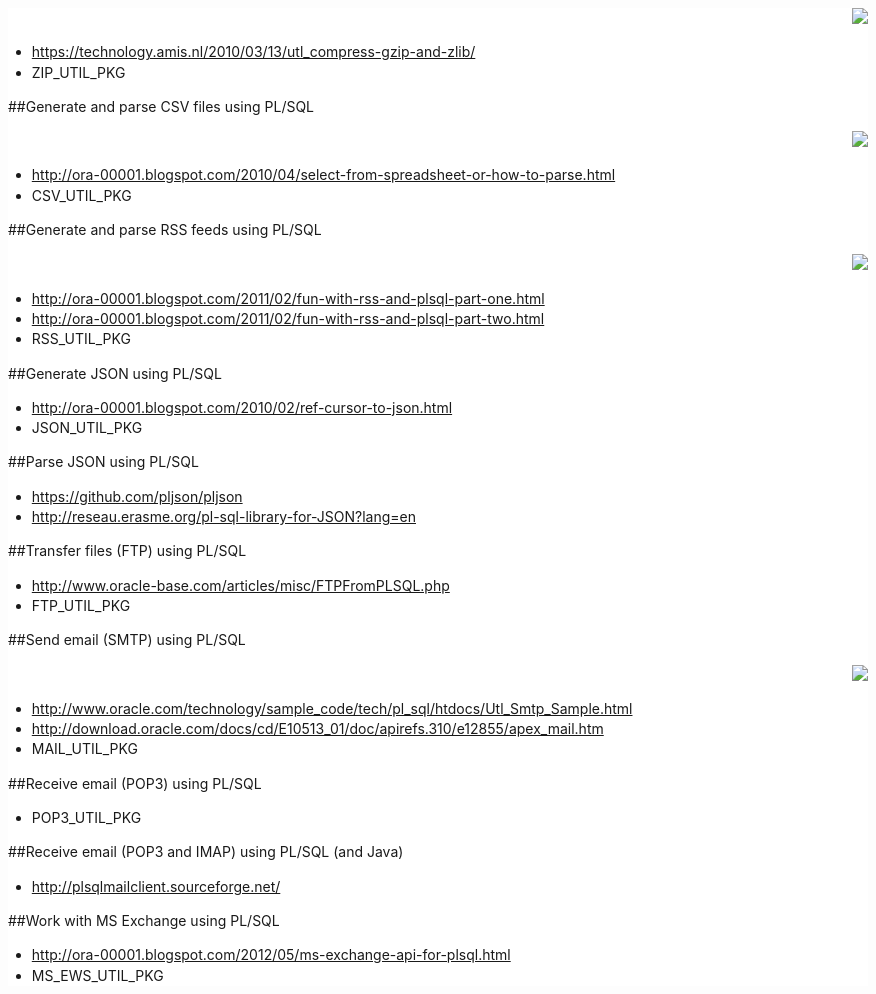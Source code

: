 <img src="http://upload.wikimedia.org/wikipedia/commons/thumb/9/9c/The_Unarchiver_zip.png/64px-The_Unarchiver_zip.png" align="right" /><br>

  * https://technology.amis.nl/2010/03/13/utl_compress-gzip-and-zlib/
  * ZIP_UTIL_PKG

##Generate and parse CSV files using PL/SQL

<img src="http://upload.wikimedia.org/wikipedia/commons/thumb/3/38/CsvDelimited001.svg/113px-CsvDelimited001.svg.png" align="right" /><br>

  * http://ora-00001.blogspot.com/2010/04/select-from-spreadsheet-or-how-to-parse.html
  * CSV_UTIL_PKG


##Generate and parse RSS feeds using PL/SQL

<img src="http://upload.wikimedia.org/wikipedia/commons/thumb/4/43/Feed-icon.svg/75px-Feed-icon.svg.png" align="right" /><br>

  * http://ora-00001.blogspot.com/2011/02/fun-with-rss-and-plsql-part-one.html
  * http://ora-00001.blogspot.com/2011/02/fun-with-rss-and-plsql-part-two.html
  * RSS_UTIL_PKG


##Generate JSON using PL/SQL

  * http://ora-00001.blogspot.com/2010/02/ref-cursor-to-json.html
  * JSON_UTIL_PKG


##Parse JSON using PL/SQL

  * https://github.com/pljson/pljson
  * http://reseau.erasme.org/pl-sql-library-for-JSON?lang=en


##Transfer files (FTP) using PL/SQL

  * http://www.oracle-base.com/articles/misc/FTPFromPLSQL.php
  * FTP_UTIL_PKG


##Send email (SMTP) using PL/SQL

<img src="http://upload.wikimedia.org/wikipedia/commons/thumb/b/b1/Arobaze.svg/75px-Arobaze.svg.png" align="right" /><br>

  * http://www.oracle.com/technology/sample_code/tech/pl_sql/htdocs/Utl_Smtp_Sample.html
  * http://download.oracle.com/docs/cd/E10513_01/doc/apirefs.310/e12855/apex_mail.htm
  * MAIL_UTIL_PKG


##Receive email (POP3) using PL/SQL

  * POP3_UTIL_PKG


##Receive email (POP3 and IMAP) using PL/SQL (and Java)

  * http://plsqlmailclient.sourceforge.net/

##Work with MS Exchange using PL/SQL

  * http://ora-00001.blogspot.com/2012/05/ms-exchange-api-for-plsql.html
  * MS_EWS_UTIL_PKG
